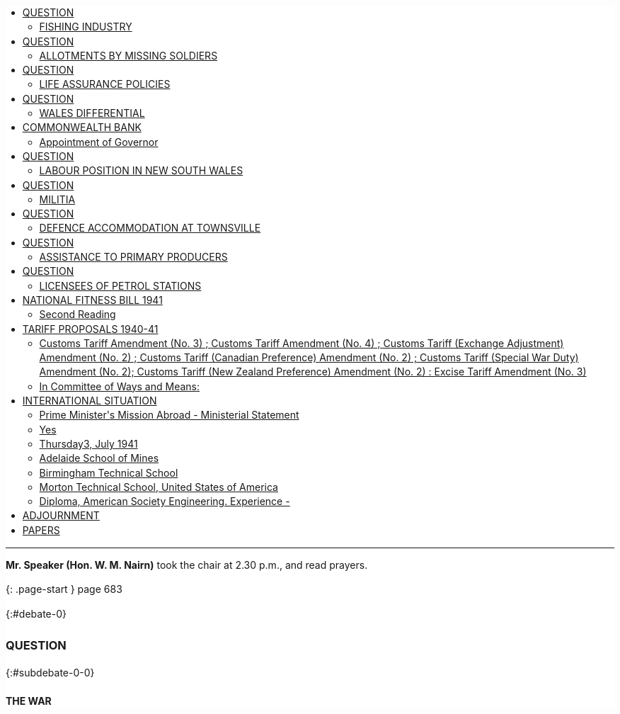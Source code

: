 * [QUESTION](#debate-32)
    * [FISHING INDUSTRY](#subdebate-32-0)
* [QUESTION](#debate-33)
    * [ALLOTMENTS BY MISSING SOLDIERS](#subdebate-33-0)
* [QUESTION](#debate-34)
    * [LIFE ASSURANCE POLICIES](#subdebate-34-0)
* [QUESTION](#debate-35)
    * [WALES DIFFERENTIAL](#subdebate-35-0)
* [COMMONWEALTH BANK](#debate-36)
    * [Appointment of Governor](#subdebate-36-0)
* [QUESTION](#debate-37)
    * [LABOUR POSITION IN NEW SOUTH WALES](#subdebate-37-0)
* [QUESTION](#debate-38)
    * [MILITIA](#subdebate-38-0)
* [QUESTION](#debate-39)
    * [DEFENCE ACCOMMODATION AT TOWNSVILLE](#subdebate-39-0)
* [QUESTION](#debate-40)
    * [ASSISTANCE TO PRIMARY PRODUCERS](#subdebate-40-0)
* [QUESTION](#debate-41)
    * [LICENSEES OF PETROL STATIONS](#subdebate-41-0)
* [NATIONAL FITNESS BILL 1941](#debate-42)
    * [Second Reading](#subdebate-42-0)
* [TARIFF PROPOSALS 1940-41](#debate-43)
    * [Customs Tariff Amendment (No. 3) ; Customs Tariff Amendment (No. 4) ; Customs Tariff (Exchange Adjustment) Amendment (No. 2) ; Customs Tariff (Canadian Preference) Amendment (No. 2) ; Customs Tariff (Special War Duty) Amendment (No. 2); Customs Tariff (New Zealand Preference) Amendment (No. 2) : Excise Tariff Amendment (No. 3)](#subdebate-43-0)
    * [In Committee of Ways and Means:](#subdebate-43-2)
* [INTERNATIONAL SITUATION](#debate-44)
    * [Prime Minister's Mission Abroad - Ministerial Statement](#subdebate-44-0)
    * [Yes](#subdebate-44-2)
    * [Thursday3, July 1941](#subdebate-44-4)
    * [Adelaide School of Mines](#subdebate-44-6)
    * [Birmingham Technical School](#subdebate-44-8)
    * [Morton Technical School, United States of America](#subdebate-44-10)
    * [Diploma, American Society Engineering.  Experience -](#subdebate-44-12)
* [ADJOURNMENT](#debate-45)
* [PAPERS](#debate-46)


----


 **Mr. Speaker (Hon. W. M. Nairn)** took the chair at 2.30 p.m., and read prayers. 

{: .page-start }
page 683

{:#debate-0}
### QUESTION

{:#subdebate-0-0}
#### THE WAR
